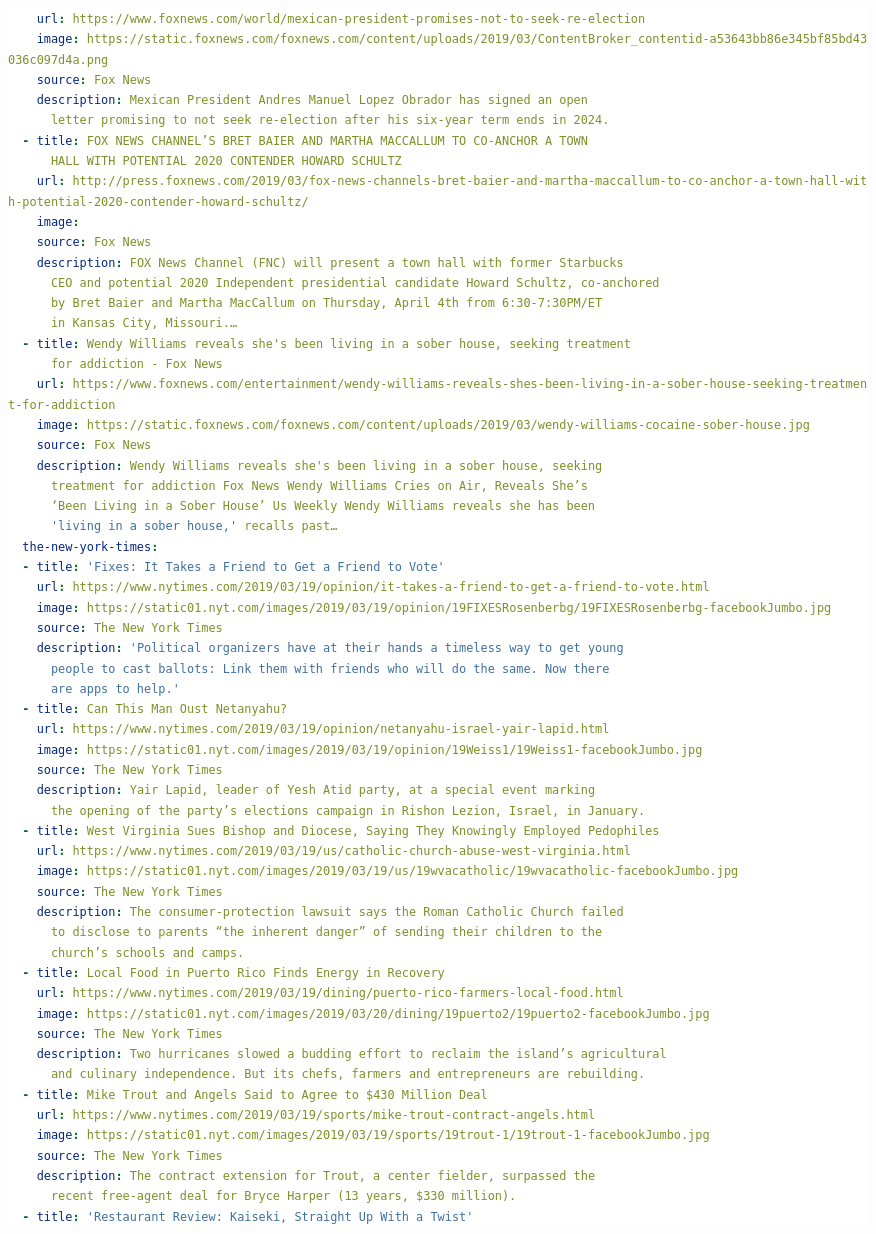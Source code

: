 ```yaml
    url: https://www.foxnews.com/world/mexican-president-promises-not-to-seek-re-election
    image: https://static.foxnews.com/foxnews.com/content/uploads/2019/03/ContentBroker_contentid-a53643bb86e345bf85bd43036c097d4a.png
    source: Fox News
    description: Mexican President Andres Manuel Lopez Obrador has signed an open
      letter promising to not seek re-election after his six-year term ends in 2024.
  - title: FOX NEWS CHANNEL’S BRET BAIER AND MARTHA MACCALLUM TO CO-ANCHOR A TOWN
      HALL WITH POTENTIAL 2020 CONTENDER HOWARD SCHULTZ
    url: http://press.foxnews.com/2019/03/fox-news-channels-bret-baier-and-martha-maccallum-to-co-anchor-a-town-hall-with-potential-2020-contender-howard-schultz/
    image: 
    source: Fox News
    description: FOX News Channel (FNC) will present a town hall with former Starbucks
      CEO and potential 2020 Independent presidential candidate Howard Schultz, co-anchored
      by Bret Baier and Martha MacCallum on Thursday, April 4th from 6:30-7:30PM/ET
      in Kansas City, Missouri.…
  - title: Wendy Williams reveals she's been living in a sober house, seeking treatment
      for addiction - Fox News
    url: https://www.foxnews.com/entertainment/wendy-williams-reveals-shes-been-living-in-a-sober-house-seeking-treatment-for-addiction
    image: https://static.foxnews.com/foxnews.com/content/uploads/2019/03/wendy-williams-cocaine-sober-house.jpg
    source: Fox News
    description: Wendy Williams reveals she's been living in a sober house, seeking
      treatment for addiction Fox News Wendy Williams Cries on Air, Reveals She’s
      ‘Been Living in a Sober House’ Us Weekly Wendy Williams reveals she has been
      'living in a sober house,' recalls past…
  the-new-york-times:
  - title: 'Fixes: It Takes a Friend to Get a Friend to Vote'
    url: https://www.nytimes.com/2019/03/19/opinion/it-takes-a-friend-to-get-a-friend-to-vote.html
    image: https://static01.nyt.com/images/2019/03/19/opinion/19FIXESRosenberbg/19FIXESRosenberbg-facebookJumbo.jpg
    source: The New York Times
    description: 'Political organizers have at their hands a timeless way to get young
      people to cast ballots: Link them with friends who will do the same. Now there
      are apps to help.'
  - title: Can This Man Oust Netanyahu?
    url: https://www.nytimes.com/2019/03/19/opinion/netanyahu-israel-yair-lapid.html
    image: https://static01.nyt.com/images/2019/03/19/opinion/19Weiss1/19Weiss1-facebookJumbo.jpg
    source: The New York Times
    description: Yair Lapid, leader of Yesh Atid party, at a special event marking
      the opening of the party’s elections campaign in Rishon Lezion, Israel, in January.
  - title: West Virginia Sues Bishop and Diocese, Saying They Knowingly Employed Pedophiles
    url: https://www.nytimes.com/2019/03/19/us/catholic-church-abuse-west-virginia.html
    image: https://static01.nyt.com/images/2019/03/19/us/19wvacatholic/19wvacatholic-facebookJumbo.jpg
    source: The New York Times
    description: The consumer-protection lawsuit says the Roman Catholic Church failed
      to disclose to parents “the inherent danger” of sending their children to the
      church’s schools and camps.
  - title: Local Food in Puerto Rico Finds Energy in Recovery
    url: https://www.nytimes.com/2019/03/19/dining/puerto-rico-farmers-local-food.html
    image: https://static01.nyt.com/images/2019/03/20/dining/19puerto2/19puerto2-facebookJumbo.jpg
    source: The New York Times
    description: Two hurricanes slowed a budding effort to reclaim the island’s agricultural
      and culinary independence. But its chefs, farmers and entrepreneurs are rebuilding.
  - title: Mike Trout and Angels Said to Agree to $430 Million Deal
    url: https://www.nytimes.com/2019/03/19/sports/mike-trout-contract-angels.html
    image: https://static01.nyt.com/images/2019/03/19/sports/19trout-1/19trout-1-facebookJumbo.jpg
    source: The New York Times
    description: The contract extension for Trout, a center fielder, surpassed the
      recent free-agent deal for Bryce Harper (13 years, $330 million).
  - title: 'Restaurant Review: Kaiseki, Straight Up With a Twist'
```